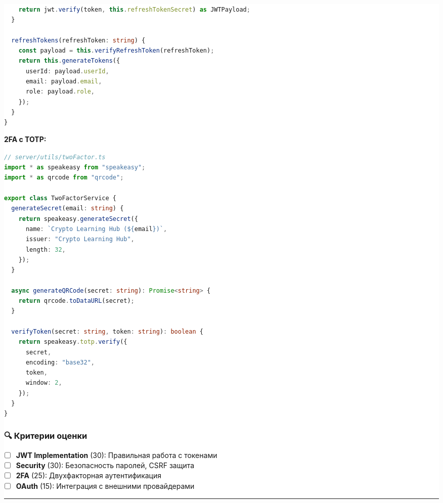 ```typescript
    return jwt.verify(token, this.refreshTokenSecret) as JWTPayload;
  }

  refreshTokens(refreshToken: string) {
    const payload = this.verifyRefreshToken(refreshToken);
    return this.generateTokens({
      userId: payload.userId,
      email: payload.email,
      role: payload.role,
    });
  }
}
```

**2FA с TOTP:**

```typescript
// server/utils/twoFactor.ts
import * as speakeasy from "speakeasy";
import * as qrcode from "qrcode";

export class TwoFactorService {
  generateSecret(email: string) {
    return speakeasy.generateSecret({
      name: `Crypto Learning Hub (${email})`,
      issuer: "Crypto Learning Hub",
      length: 32,
    });
  }

  async generateQRCode(secret: string): Promise<string> {
    return qrcode.toDataURL(secret);
  }

  verifyToken(secret: string, token: string): boolean {
    return speakeasy.totp.verify({
      secret,
      encoding: "base32",
      token,
      window: 2,
    });
  }
}
```

### 🔍 Критерии оценки

- [ ] **JWT Implementation** (30): Правильная работа с токенами
- [ ] **Security** (30): Безопасность паролей, CSRF защита
- [ ] **2FA** (25): Двухфакторная аутентификация
- [ ] **OAuth** (15): Интеграция с внешними провайдерами

---